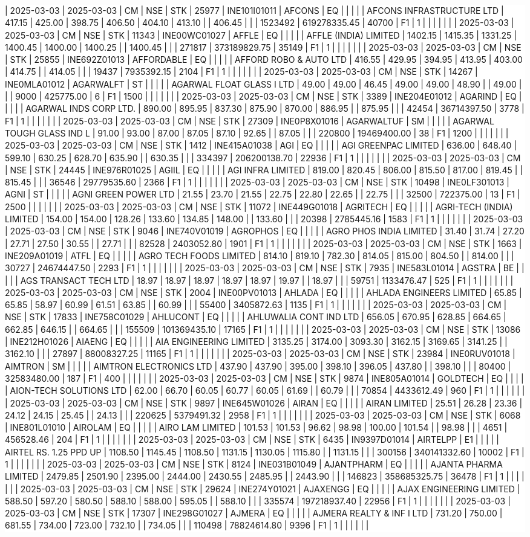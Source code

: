 | 2025-03-03 | 2025-03-03 | CM | NSE | STK | 25977 | INE101I01011 | AFCONS | EQ |  |  |  |  | AFCONS INFRASTRUCTURE LTD | 417.15 | 425.00 | 398.75 | 406.50 | 404.10 | 413.10 |  | 406.45 |  |  | 1523492 | 619278335.45 | 40700 | F1 | 1 |  |  |  |  |  |
| 2025-03-03 | 2025-03-03 | CM | NSE | STK | 11343 | INE00WC01027 | AFFLE | EQ |  |  |  |  | AFFLE (INDIA) LIMITED | 1402.15 | 1415.35 | 1331.25 | 1400.45 | 1400.00 | 1400.25 |  | 1400.45 |  |  | 271817 | 373189829.75 | 35149 | F1 | 1 |  |  |  |  |  |
| 2025-03-03 | 2025-03-03 | CM | NSE | STK | 25855 | INE692Z01013 | AFFORDABLE | EQ |  |  |  |  | AFFORD ROBO & AUTO LTD | 416.55 | 429.95 | 394.95 | 413.95 | 403.00 | 414.75 |  | 414.05 |  |  | 19437 | 7935392.15 | 2104 | F1 | 1 |  |  |  |  |  |
| 2025-03-03 | 2025-03-03 | CM | NSE | STK | 14267 | INE0MLA01012 | AGARWALFT | ST |  |  |  |  | AGARWAL FLOAT GLASS I LTD | 49.00 | 49.00 | 46.45 | 49.00 | 49.00 | 48.90 |  | 49.00 |  |  | 9000 | 425775.00 | 6 | F1 | 1500 |  |  |  |  |  |
| 2025-03-03 | 2025-03-03 | CM | NSE | STK | 3389 | INE204E01012 | AGARIND | EQ |  |  |  |  | AGARWAL INDS CORP LTD. | 890.00 | 895.95 | 837.30 | 875.90 | 870.00 | 886.95 |  | 875.95 |  |  | 42454 | 36714397.50 | 3778 | F1 | 1 |  |  |  |  |  |
| 2025-03-03 | 2025-03-03 | CM | NSE | STK | 27309 | INE0P8X01016 | AGARWALTUF | SM |  |  |  |  | AGARWAL TOUGH GLASS IND L | 91.00 | 93.00 | 87.00 | 87.05 | 87.10 | 92.65 |  | 87.05 |  |  | 220800 | 19469400.00 | 38 | F1 | 1200 |  |  |  |  |  |
| 2025-03-03 | 2025-03-03 | CM | NSE | STK | 1412 | INE415A01038 | AGI | EQ |  |  |  |  | AGI GREENPAC LIMITED | 636.00 | 648.40 | 599.10 | 630.25 | 628.70 | 635.90 |  | 630.35 |  |  | 334397 | 206200138.70 | 22936 | F1 | 1 |  |  |  |  |  |
| 2025-03-03 | 2025-03-03 | CM | NSE | STK | 24445 | INE976R01025 | AGIIL | EQ |  |  |  |  | AGI INFRA LIMITED | 819.00 | 820.45 | 806.00 | 815.50 | 817.00 | 819.45 |  | 815.45 |  |  | 36546 | 29779535.60 | 2366 | F1 | 1 |  |  |  |  |  |
| 2025-03-03 | 2025-03-03 | CM | NSE | STK | 10498 | INE0LF301013 | AGNI | ST |  |  |  |  | AGNI GREEN POWER LTD | 21.55 | 23.70 | 21.55 | 22.75 | 22.80 | 22.65 |  | 22.75 |  |  | 32500 | 722375.00 | 13 | F1 | 2500 |  |  |  |  |  |
| 2025-03-03 | 2025-03-03 | CM | NSE | STK | 11072 | INE449G01018 | AGRITECH | EQ |  |  |  |  | AGRI-TECH (INDIA) LIMITED | 154.00 | 154.00 | 128.26 | 133.60 | 134.85 | 148.00 |  | 133.60 |  |  | 20398 | 2785445.16 | 1583 | F1 | 1 |  |  |  |  |  |
| 2025-03-03 | 2025-03-03 | CM | NSE | STK | 9046 | INE740V01019 | AGROPHOS | EQ |  |  |  |  | AGRO PHOS INDIA LIMITED | 31.40 | 31.74 | 27.20 | 27.71 | 27.50 | 30.55 |  | 27.71 |  |  | 82528 | 2403052.80 | 1901 | F1 | 1 |  |  |  |  |  |
| 2025-03-03 | 2025-03-03 | CM | NSE | STK | 1663 | INE209A01019 | ATFL | EQ |  |  |  |  | AGRO TECH FOODS LIMITED | 814.10 | 819.10 | 782.30 | 814.05 | 815.00 | 804.50 |  | 814.00 |  |  | 30727 | 24674447.50 | 2293 | F1 | 1 |  |  |  |  |  |
| 2025-03-03 | 2025-03-03 | CM | NSE | STK | 7935 | INE583L01014 | AGSTRA | BE |  |  |  |  | AGS TRANSACT TECH LTD | 18.97 | 18.97 | 18.97 | 18.97 | 18.97 | 19.97 |  | 18.97 |  |  | 59751 | 1133476.47 | 525 | F1 | 1 |  |  |  |  |  |
| 2025-03-03 | 2025-03-03 | CM | NSE | STK | 2004 | INE00PV01013 | AHLADA | EQ |  |  |  |  | AHLADA ENGINEERS LIMITED | 65.85 | 65.85 | 58.97 | 60.99 | 61.51 | 63.85 |  | 60.99 |  |  | 55400 | 3405872.63 | 1135 | F1 | 1 |  |  |  |  |  |
| 2025-03-03 | 2025-03-03 | CM | NSE | STK | 17833 | INE758C01029 | AHLUCONT | EQ |  |  |  |  | AHLUWALIA CONT IND LTD | 656.05 | 670.95 | 628.85 | 664.65 | 662.85 | 646.15 |  | 664.65 |  |  | 155509 | 101369435.10 | 17165 | F1 | 1 |  |  |  |  |  |
| 2025-03-03 | 2025-03-03 | CM | NSE | STK | 13086 | INE212H01026 | AIAENG | EQ |  |  |  |  | AIA ENGINEERING LIMITED | 3135.25 | 3174.00 | 3093.30 | 3162.15 | 3169.65 | 3141.25 |  | 3162.10 |  |  | 27897 | 88008327.25 | 11165 | F1 | 1 |  |  |  |  |  |
| 2025-03-03 | 2025-03-03 | CM | NSE | STK | 23984 | INE0RUV01018 | AIMTRON | SM |  |  |  |  | AIMTRON ELECTRONICS LTD | 437.90 | 437.90 | 395.00 | 398.10 | 396.05 | 437.80 |  | 398.10 |  |  | 80400 | 32583480.00 | 187 | F1 | 400 |  |  |  |  |  |
| 2025-03-03 | 2025-03-03 | CM | NSE | STK | 9874 | INE805A01014 | GOLDTECH | EQ |  |  |  |  | AION-TECH SOLUTIONS LTD | 62.00 | 66.70 | 60.05 | 60.77 | 60.05 | 61.69 |  | 60.79 |  |  | 70854 | 4433612.49 | 960 | F1 | 1 |  |  |  |  |  |
| 2025-03-03 | 2025-03-03 | CM | NSE | STK | 9897 | INE645W01026 | AIRAN | EQ |  |  |  |  | AIRAN LIMITED | 25.51 | 26.28 | 23.36 | 24.12 | 24.15 | 25.45 |  | 24.13 |  |  | 220625 | 5379491.32 | 2958 | F1 | 1 |  |  |  |  |  |
| 2025-03-03 | 2025-03-03 | CM | NSE | STK | 6068 | INE801L01010 | AIROLAM | EQ |  |  |  |  | AIRO LAM LIMITED | 101.53 | 101.53 | 96.62 | 98.98 | 100.00 | 101.54 |  | 98.98 |  |  | 4651 | 456528.46 | 204 | F1 | 1 |  |  |  |  |  |
| 2025-03-03 | 2025-03-03 | CM | NSE | STK | 6435 | IN9397D01014 | AIRTELPP | E1 |  |  |  |  | AIRTEL RS. 1.25 PPD UP | 1108.50 | 1145.45 | 1108.50 | 1131.15 | 1130.05 | 1115.80 |  | 1131.15 |  |  | 300156 | 340141332.60 | 10002 | F1 | 1 |  |  |  |  |  |
| 2025-03-03 | 2025-03-03 | CM | NSE | STK | 8124 | INE031B01049 | AJANTPHARM | EQ |  |  |  |  | AJANTA PHARMA LIMITED | 2479.85 | 2501.90 | 2395.00 | 2444.00 | 2430.55 | 2485.95 |  | 2443.90 |  |  | 146823 | 358685325.75 | 36478 | F1 | 1 |  |  |  |  |  |
| 2025-03-03 | 2025-03-03 | CM | NSE | STK | 29624 | INE274Y01021 | AJAXENGG | EQ |  |  |  |  | AJAX ENGINEERING LIMITED | 588.50 | 597.20 | 580.50 | 588.10 | 588.00 | 595.05 |  | 588.10 |  |  | 335574 | 197218937.40 | 22956 | F1 | 1 |  |  |  |  |  |
| 2025-03-03 | 2025-03-03 | CM | NSE | STK | 17307 | INE298G01027 | AJMERA | EQ |  |  |  |  | AJMERA REALTY & INF I LTD | 731.20 | 750.00 | 681.55 | 734.00 | 723.00 | 732.10 |  | 734.05 |  |  | 110498 | 78824614.80 | 9396 | F1 | 1 |  |  |  |  |  |